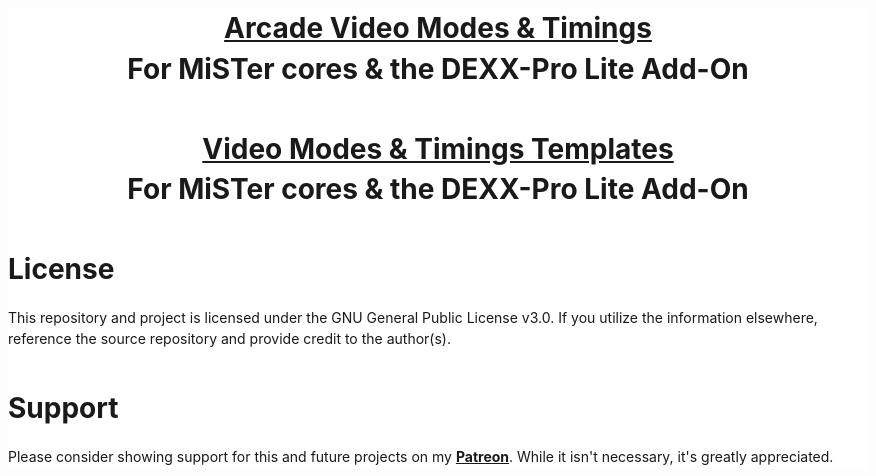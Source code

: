 #

# <p align=center>[Arcade Video Modes & Timings](https://github.com/OngoGablogian/Integer_Video_Modes/blob/main/arcade/)<br>For MiSTer cores & the  DEXX-Pro Lite Add-On</p>

#

# <p align=center>[Video Modes & Timings Templates](https://github.com/OngoGablogian/Integer_Video_Modes/blob/main/template/)<br>For MiSTer cores & the  DEXX-Pro Lite Add-On</p>

# License

This repository and project is licensed under the GNU General Public License v3.0. If you utilize the information elsewhere, reference the source repository and provide credit to the author(s).

# Support

Please consider showing support for this and future projects on my **[Patreon](https://www.patreon.com/atrac17)**. While it isn't necessary, it's greatly appreciated.
